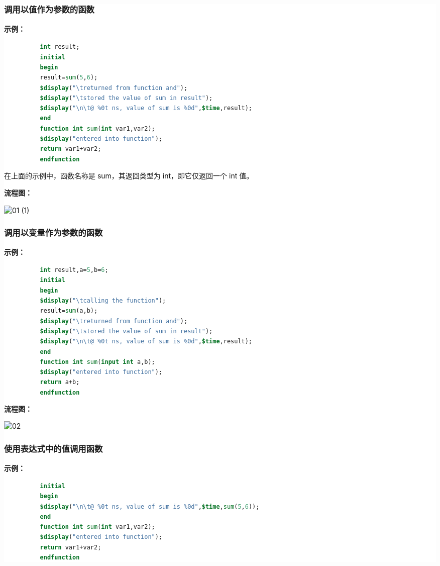 
### 调用以值作为参数的函数 

**示例：**  
```systemverilog
          int result;  
          initial  
          begin  
          result=sum(5,6);  
          $display("\treturned from function and");  
          $display("\tstored the value of sum in result");    
          $display("\n\t@ %0t ns, value of sum is %0d",$time,result);     
          end  
          function int sum(int var1,var2);    
          $display("entered into function");   
          return var1+var2;  
          endfunction   
```
在上面的示例中，函数名称是 sum，其返回类型为 int，即它仅返回一个 int 值。


**流程图：**

![01 (1)](https://user-images.githubusercontent.com/110412468/189892056-30c667fc-ab3f-408f-abb9-e18e5f277078.png)  


### 调用以变量作为参数的函数

**示例：**  
```systemverilog
          int result,a=5,b=6;    
          initial  
          begin  
          $display("\tcalling the function");  
          result=sum(a,b);  
          $display("\treturned from function and");  
          $display("\tstored the value of sum in result");  
          $display("\n\t@ %0t ns, value of sum is %0d",$time,result);    
          end  
          function int sum(input int a,b);  
          $display("entered into function");   
          return a+b;  
          endfunction  
``` 
**流程图：**  

  
![02](https://user-images.githubusercontent.com/110412468/189892087-8768c534-7af5-49ce-8dc4-aeab3ccd526c.png)  
  

### 使用表达式中的值调用函数  

**示例：**   
```systemverilog
          initial  
          begin   
          $display("\n\t@ %0t ns, value of sum is %0d",$time,sum(5,6));    
          end  
          function int sum(int var1,var2);  
          $display("entered into function");   
          return var1+var2;  
          endfunction  
```
